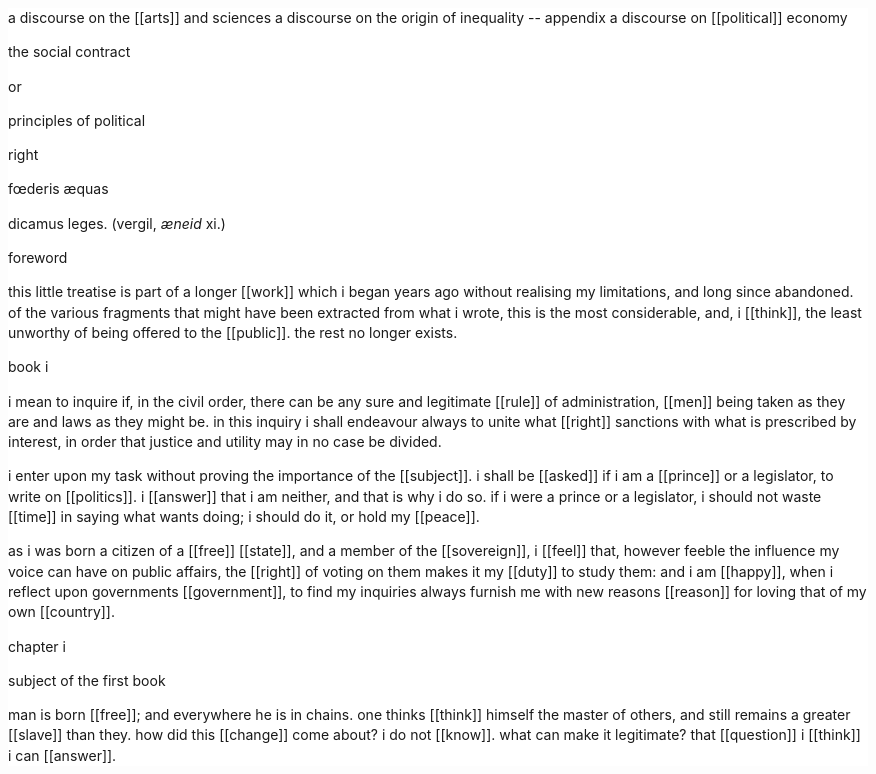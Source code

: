 
a discourse on the [[arts]] and sciences
a discourse on the origin of inequality -- appendix
a discourse on [[political]] economy




the social contract

or

principles of political

right

fœderis æquas

dicamus leges. (vergil, _æneid_ xi.)




foreword

this little treatise is part of a longer [[work]] which i began years ago
without realising my limitations, and long since abandoned. of the
various fragments that might have been extracted from what i wrote,
this is the most considerable, and, i [[think]], the least unworthy of
being offered to the [[public]]. the rest no longer exists.




book i


i mean to inquire if, in the civil order, there can be any sure and
legitimate [[rule]] of administration, [[men]] being taken as they are and laws
as they might be. in this inquiry i shall endeavour always to unite
what [[right]] sanctions with what is prescribed by interest, in order that
justice and utility may in no case be divided.

i enter upon my task without proving the importance of the [[subject]]. i
shall be [[asked]] if i am a [[prince]] or a legislator, to write on [[politics]].
i [[answer]] that i am neither, and that is why i do so. if i were a prince
or a legislator, i should not waste [[time]] in saying what wants doing; i
should do it, or hold my [[peace]].

as i was born a citizen of a [[free]] [[state]], and a member of the [[sovereign]],
i [[feel]] that, however feeble the influence my voice can have on public
affairs, the [[right]] of voting on them makes it my [[duty]] to study them:
and i am [[happy]], when i reflect upon governments [[government]], to find my inquiries
always furnish me with new reasons [[reason]] for loving that of my own [[country]].




chapter i

subject of the first book


man is born [[free]]; and everywhere he is in chains. one thinks [[think]] himself
the master of others, and still remains a greater [[slave]] than they. how
did this [[change]] come about? i do not [[know]]. what can make it legitimate?
that [[question]] i [[think]] i can [[answer]].
